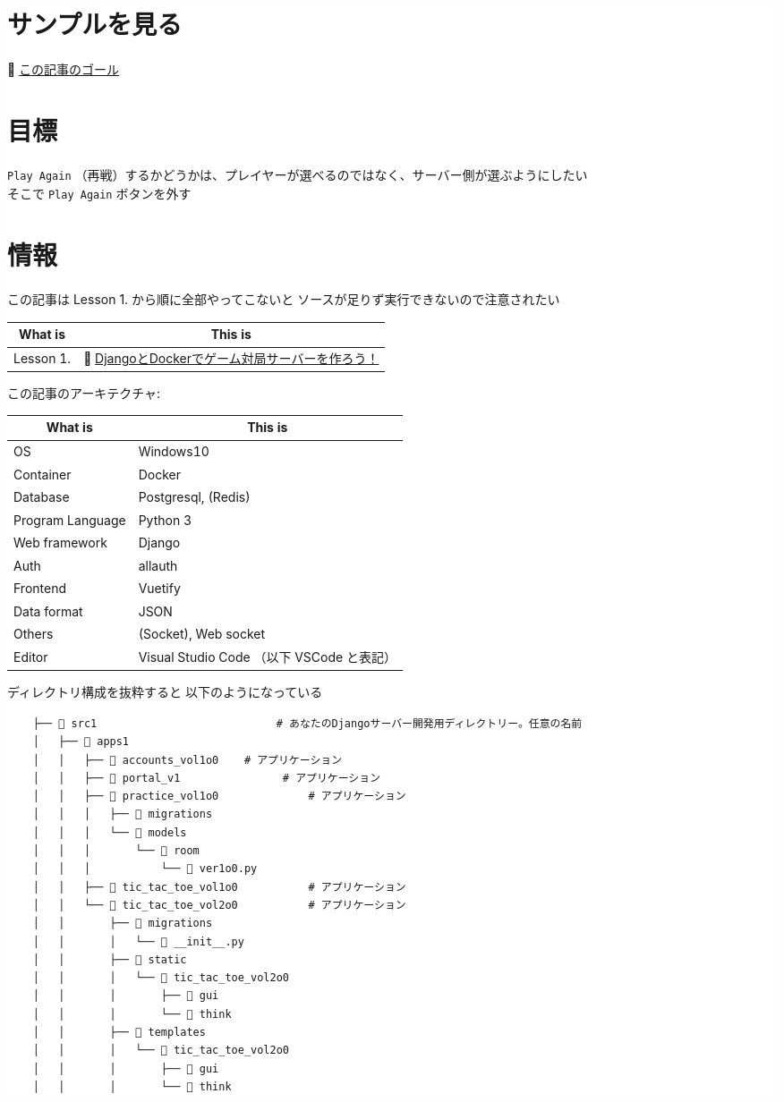 # サンプルを見る

📖 [この記事のゴール](http://tic.warabenture.com:8000/tic-tac-toe/vol3.0/match-application/ver1.0/)  

# 目標

`Play Again` （再戦）するかどうかは、プレイヤーが選べるのではなく、サーバー側が選ぶようにしたい  
そこで `Play Again` ボタンを外す  

# 情報

この記事は Lesson 1. から順に全部やってこないと ソースが足りず実行できないので注意されたい  

| What is   | This is                                                                                                 |
| --------- | ------------------------------------------------------------------------------------------------------- |
| Lesson 1. | 📖 [DjangoとDockerでゲーム対局サーバーを作ろう！](https://qiita.com/muzudho1/items/eb0df0ea604e1fd9cdae) |

この記事のアーキテクチャ:  

| What is          | This is                                   |
| ---------------- | ----------------------------------------- |
| OS               | Windows10                                 |
| Container        | Docker                                    |
| Database         | Postgresql, (Redis)                       |
| Program Language | Python 3                                  |
| Web framework    | Django                                    |
| Auth             | allauth                                   |
| Frontend         | Vuetify                                   |
| Data format      | JSON                                      |
| Others           | (Socket), Web socket                      |
| Editor           | Visual Studio Code （以下 VSCode と表記） |

ディレクトリ構成を抜粋すると 以下のようになっている  

```plaintext
    ├── 📂 src1                            # あなたのDjangoサーバー開発用ディレクトリー。任意の名前
    │   ├── 📂 apps1
    │   │   ├── 📂 accounts_vol1o0    # アプリケーション
    │   │   ├── 📂 portal_v1                # アプリケーション
    │   │   ├── 📂 practice_vol1o0              # アプリケーション
    │   │   │   ├── 📂 migrations
    │   │   │   └── 📂 models
    │   │   │       └── 📂 room
    │   │   │           └── 📄 ver1o0.py
    │   │   ├── 📂 tic_tac_toe_vol1o0           # アプリケーション
    │   │   └── 📂 tic_tac_toe_vol2o0           # アプリケーション
    │   │       ├── 📂 migrations
    │   │       │   └── 📄 __init__.py
    │   │       ├── 📂 static
    │   │       │   └── 📂 tic_tac_toe_vol2o0
    │   │       │       ├── 📂 gui
    │   │       │       └── 📂 think
    │   │       ├── 📂 templates
    │   │       │   └── 📂 tic_tac_toe_vol2o0
    │   │       │       ├── 📂 gui
    │   │       │       └── 📂 think
```